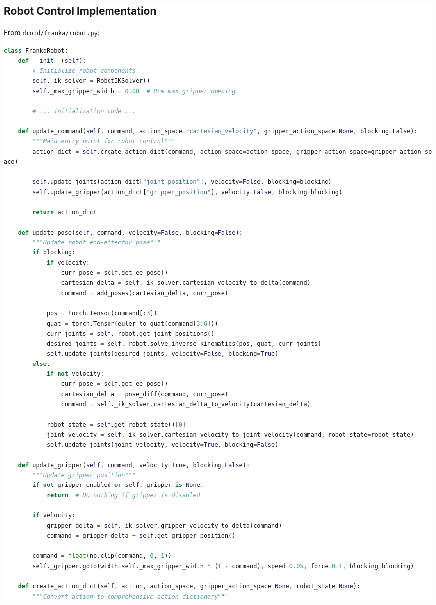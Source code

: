 ## Robot Control Implementation

From `droid/franka/robot.py`:

```python
class FrankaRobot:
    def __init__(self):
        # Initialize robot components
        self._ik_solver = RobotIKSolver()
        self._max_gripper_width = 0.08  # 8cm max gripper opening

        # ... initialization code ...

    def update_command(self, command, action_space="cartesian_velocity", gripper_action_space=None, blocking=False):
        """Main entry point for robot control"""
        action_dict = self.create_action_dict(command, action_space=action_space, gripper_action_space=gripper_action_space)

        self.update_joints(action_dict["joint_position"], velocity=False, blocking=blocking)
        self.update_gripper(action_dict["gripper_position"], velocity=False, blocking=blocking)

        return action_dict

    def update_pose(self, command, velocity=False, blocking=False):
        """Update robot end-effector pose"""
        if blocking:
            if velocity:
                curr_pose = self.get_ee_pose()
                cartesian_delta = self._ik_solver.cartesian_velocity_to_delta(command)
                command = add_poses(cartesian_delta, curr_pose)

            pos = torch.Tensor(command[:3])
            quat = torch.Tensor(euler_to_quat(command[3:6]))
            curr_joints = self._robot.get_joint_positions()
            desired_joints = self._robot.solve_inverse_kinematics(pos, quat, curr_joints)
            self.update_joints(desired_joints, velocity=False, blocking=True)
        else:
            if not velocity:
                curr_pose = self.get_ee_pose()
                cartesian_delta = pose_diff(command, curr_pose)
                command = self._ik_solver.cartesian_delta_to_velocity(cartesian_delta)

            robot_state = self.get_robot_state()[0]
            joint_velocity = self._ik_solver.cartesian_velocity_to_joint_velocity(command, robot_state=robot_state)
            self.update_joints(joint_velocity, velocity=True, blocking=False)

    def update_gripper(self, command, velocity=True, blocking=False):
        """Update gripper position"""
        if not gripper_enabled or self._gripper is None:
            return  # Do nothing if gripper is disabled

        if velocity:
            gripper_delta = self._ik_solver.gripper_velocity_to_delta(command)
            command = gripper_delta + self.get_gripper_position()

        command = float(np.clip(command, 0, 1))
        self._gripper.goto(width=self._max_gripper_width * (1 - command), speed=0.05, force=0.1, blocking=blocking)

    def create_action_dict(self, action, action_space, gripper_action_space=None, robot_state=None):
        """Convert action to comprehensive action dictionary"""
```